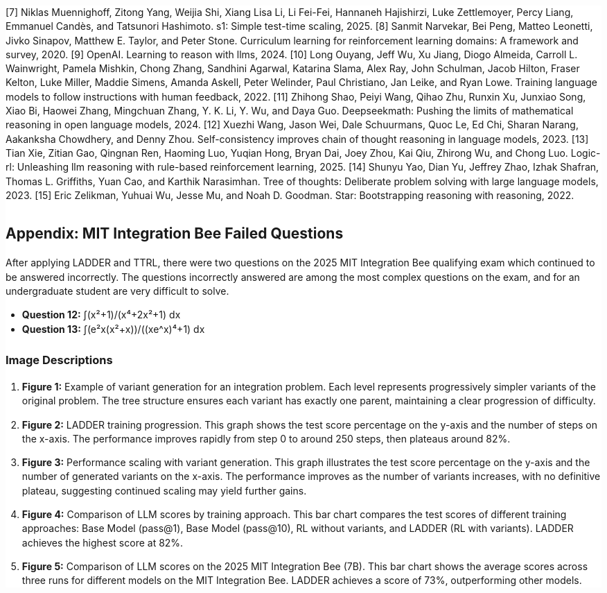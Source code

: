[7] Niklas Muennighoff, Zitong Yang, Weijia Shi, Xiang Lisa Li, Li Fei-Fei, Hannaneh Hajishirzi, Luke Zettlemoyer, Percy Liang, Emmanuel Candès, and Tatsunori Hashimoto. s1: Simple test-time scaling, 2025.
[8] Sanmit Narvekar, Bei Peng, Matteo Leonetti, Jivko Sinapov, Matthew E. Taylor, and Peter Stone. Curriculum learning for reinforcement learning domains: A framework and survey, 2020.
[9] OpenAI. Learning to reason with llms, 2024.
[10] Long Ouyang, Jeff Wu, Xu Jiang, Diogo Almeida, Carroll L. Wainwright, Pamela Mishkin, Chong Zhang, Sandhini Agarwal, Katarina Slama, Alex Ray, John Schulman, Jacob Hilton, Fraser Kelton, Luke Miller, Maddie Simens, Amanda Askell, Peter Welinder, Paul Christiano, Jan Leike, and Ryan Lowe. Training language models to follow instructions with human feedback, 2022.
[11] Zhihong Shao, Peiyi Wang, Qihao Zhu, Runxin Xu, Junxiao Song, Xiao Bi, Haowei Zhang, Mingchuan Zhang, Y. K. Li, Y. Wu, and Daya Guo. Deepseekmath: Pushing the limits of mathematical reasoning in open language models, 2024.
[12] Xuezhi Wang, Jason Wei, Dale Schuurmans, Quoc Le, Ed Chi, Sharan Narang, Aakanksha Chowdhery, and Denny Zhou. Self-consistency improves chain of thought reasoning in language models, 2023.
[13] Tian Xie, Zitian Gao, Qingnan Ren, Haoming Luo, Yuqian Hong, Bryan Dai, Joey Zhou, Kai Qiu, Zhirong Wu, and Chong Luo. Logic-rl: Unleashing llm reasoning with rule-based reinforcement learning, 2025.
[14] Shunyu Yao, Dian Yu, Jeffrey Zhao, Izhak Shafran, Thomas L. Griffiths, Yuan Cao, and Karthik Narasimhan. Tree of thoughts: Deliberate problem solving with large language models, 2023.
[15] Eric Zelikman, Yuhuai Wu, Jesse Mu, and Noah D. Goodman. Star: Bootstrapping reasoning with reasoning, 2022.

## Appendix: MIT Integration Bee Failed Questions

After applying LADDER and TTRL, there were two questions on the 2025 MIT Integration Bee qualifying exam which continued to be answered incorrectly. The questions incorrectly answered are among the most complex questions on the exam, and for an undergraduate student are very difficult to solve.

- **Question 12:** ∫(x²+1)/(x⁴+2x²+1) dx
- **Question 13:** ∫(e²x(x²+x))/((xe^x)⁴+1) dx

### Image Descriptions

1. **Figure 1:** Example of variant generation for an integration problem. Each level represents progressively simpler variants of the original problem. The tree structure ensures each variant has exactly one parent, maintaining a clear progression of difficulty.

2. **Figure 2:** LADDER training progression. This graph shows the test score percentage on the y-axis and the number of steps on the x-axis. The performance improves rapidly from step 0 to around 250 steps, then plateaus around 82%.

3. **Figure 3:** Performance scaling with variant generation. This graph illustrates the test score percentage on the y-axis and the number of generated variants on the x-axis. The performance improves as the number of variants increases, with no definitive plateau, suggesting continued scaling may yield further gains.

4. **Figure 4:** Comparison of LLM scores by training approach. This bar chart compares the test scores of different training approaches: Base Model (pass@1), Base Model (pass@10), RL without variants, and LADDER (RL with variants). LADDER achieves the highest score at 82%.

5. **Figure 5:** Comparison of LLM scores on the 2025 MIT Integration Bee (7B). This bar chart shows the average scores across three runs for different models on the MIT Integration Bee. LADDER achieves a score of 73%, outperforming other models.
